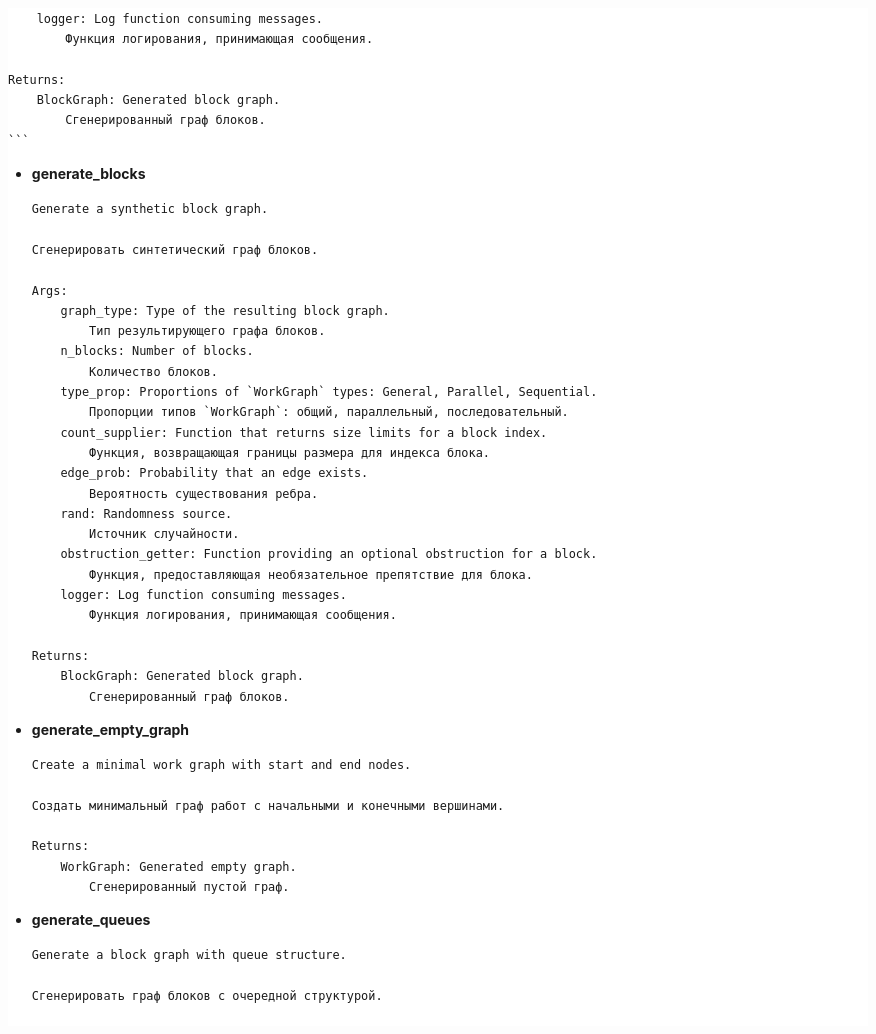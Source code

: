         logger: Log function consuming messages.
            Функция логирования, принимающая сообщения.
    
    Returns:
        BlockGraph: Generated block graph.
            Сгенерированный граф блоков.
    ```

- **generate_blocks**

    ```
    Generate a synthetic block graph.
    
    Сгенерировать синтетический граф блоков.
    
    Args:
        graph_type: Type of the resulting block graph.
            Тип результирующего графа блоков.
        n_blocks: Number of blocks.
            Количество блоков.
        type_prop: Proportions of `WorkGraph` types: General, Parallel, Sequential.
            Пропорции типов `WorkGraph`: общий, параллельный, последовательный.
        count_supplier: Function that returns size limits for a block index.
            Функция, возвращающая границы размера для индекса блока.
        edge_prob: Probability that an edge exists.
            Вероятность существования ребра.
        rand: Randomness source.
            Источник случайности.
        obstruction_getter: Function providing an optional obstruction for a block.
            Функция, предоставляющая необязательное препятствие для блока.
        logger: Log function consuming messages.
            Функция логирования, принимающая сообщения.
    
    Returns:
        BlockGraph: Generated block graph.
            Сгенерированный граф блоков.
    ```

- **generate_empty_graph**

    ```
    Create a minimal work graph with start and end nodes.
    
    Создать минимальный граф работ с начальными и конечными вершинами.
    
    Returns:
        WorkGraph: Generated empty graph.
            Сгенерированный пустой граф.
    ```

- **generate_queues**

    ```
    Generate a block graph with queue structure.
    
    Сгенерировать граф блоков с очередной структурой.
    